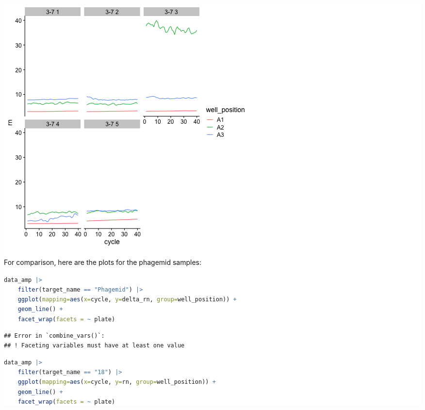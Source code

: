![plot of chunk unnamed-chunk-30](figure/unnamed-chunk-30-1.png)

For comparison, here are the plots for the phagemid samples:

```r
data_amp |>
    filter(target_name == "Phagemid") |>
    ggplot(mapping=aes(x=cycle, y=delta_rn, group=well_position)) +
    geom_line() +
    facet_wrap(facets = ~ plate)
```

```
## Error in `combine_vars()`:
## ! Faceting variables must have at least one value
```

```r
data_amp |>
    filter(target_name == "18") |>
    ggplot(mapping=aes(x=cycle, y=rn, group=well_position)) +
    geom_line() +
    facet_wrap(facets = ~ plate)
```
